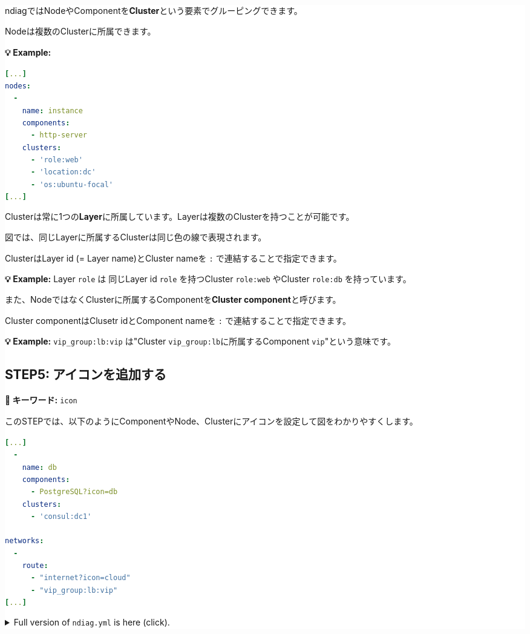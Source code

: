 ndiagではNodeやComponentを**Cluster**という要素でグルーピングできます。

Nodeは複数のClusterに所属できます。

**:bulb: Example:**

``` yaml
[...]
nodes:
  -
    name: instance
    components:
      - http-server
    clusters:
      - 'role:web'
      - 'location:dc'
      - 'os:ubuntu-focal'
[...]
```

Clusterは常に1つの**Layer**に所属しています。Layerは複数のClusterを持つことが可能です。

図では、同じLayerに所属するClusterは同じ色の線で表現されます。

ClusterはLayer id (= Layer name)とCluster nameを `:` で連結することで指定できます。

**:bulb: Example:** Layer `role` は 同じLayer id `role` を持つCluster `role:web` やCluster `role:db` を持っています。

また、NodeではなくClusterに所属するComponentを**Cluster component**と呼びます。

Cluster componentはClusetr idとComponent nameを `:` で連結することで指定できます。

**:bulb: Example:** `vip_group:lb:vip` は"Cluster `vip_group:lb`に所属するComponent `vip`"という意味です。

## STEP5: アイコンを追加する

**:pushpin: キーワード:** `icon`

このSTEPでは、以下のようにComponentやNode、Clusterにアイコンを設定して図をわかりやすくします。

``` yaml
[...]
  -
    name: db
    components:
      - PostgreSQL?icon=db
    clusters:
      - 'consul:dc1'

networks:
  -
    route:
      - "internet?icon=cloud"
      - "vip_group:lb:vip"
[...]
```
<details><summary> Full version of <code>ndiag.yml</code> is here (click).</summary></details>
